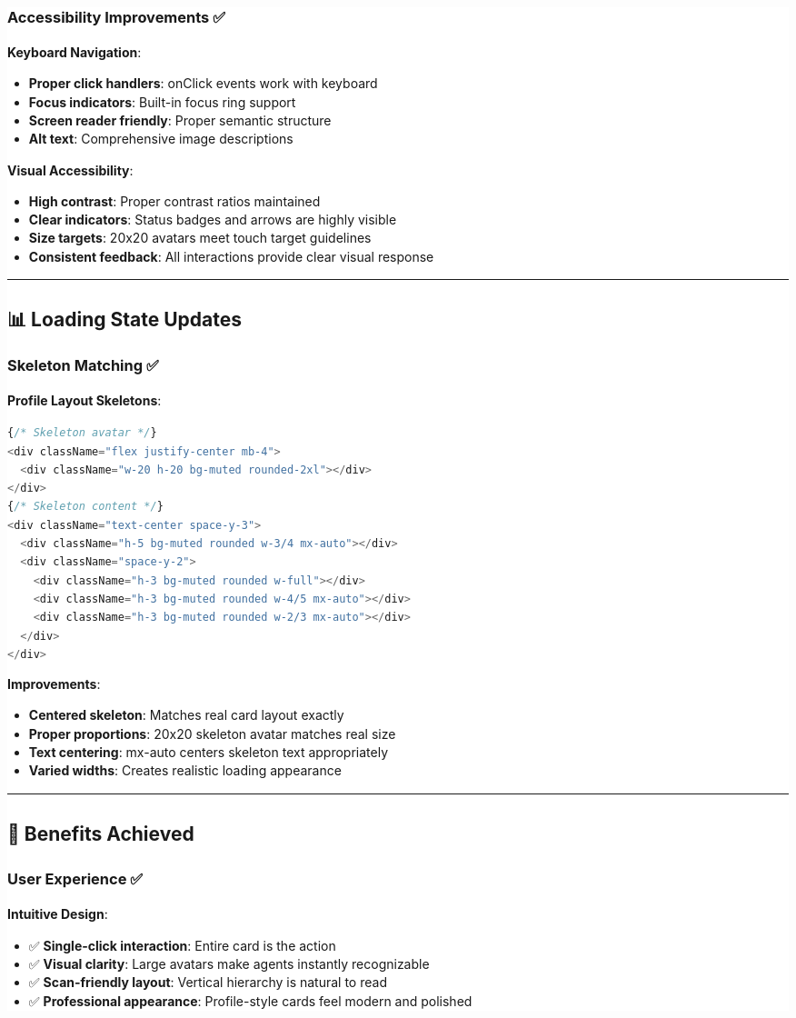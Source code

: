 ### **Accessibility Improvements** ✅

**Keyboard Navigation**:
- **Proper click handlers**: onClick events work with keyboard
- **Focus indicators**: Built-in focus ring support
- **Screen reader friendly**: Proper semantic structure
- **Alt text**: Comprehensive image descriptions

**Visual Accessibility**:
- **High contrast**: Proper contrast ratios maintained
- **Clear indicators**: Status badges and arrows are highly visible
- **Size targets**: 20x20 avatars meet touch target guidelines
- **Consistent feedback**: All interactions provide clear visual response

---

## 📊 **Loading State Updates**

### **Skeleton Matching** ✅

**Profile Layout Skeletons**:
```typescript
{/* Skeleton avatar */}
<div className="flex justify-center mb-4">
  <div className="w-20 h-20 bg-muted rounded-2xl"></div>
</div>
{/* Skeleton content */}
<div className="text-center space-y-3">
  <div className="h-5 bg-muted rounded w-3/4 mx-auto"></div>
  <div className="space-y-2">
    <div className="h-3 bg-muted rounded w-full"></div>
    <div className="h-3 bg-muted rounded w-4/5 mx-auto"></div>
    <div className="h-3 bg-muted rounded w-2/3 mx-auto"></div>
  </div>
</div>
```

**Improvements**:
- **Centered skeleton**: Matches real card layout exactly
- **Proper proportions**: 20x20 skeleton avatar matches real size
- **Text centering**: mx-auto centers skeleton text appropriately
- **Varied widths**: Creates realistic loading appearance

---

## 🎯 **Benefits Achieved**

### **User Experience** ✅

**Intuitive Design**:
- ✅ **Single-click interaction**: Entire card is the action
- ✅ **Visual clarity**: Large avatars make agents instantly recognizable
- ✅ **Scan-friendly layout**: Vertical hierarchy is natural to read
- ✅ **Professional appearance**: Profile-style cards feel modern and polished
